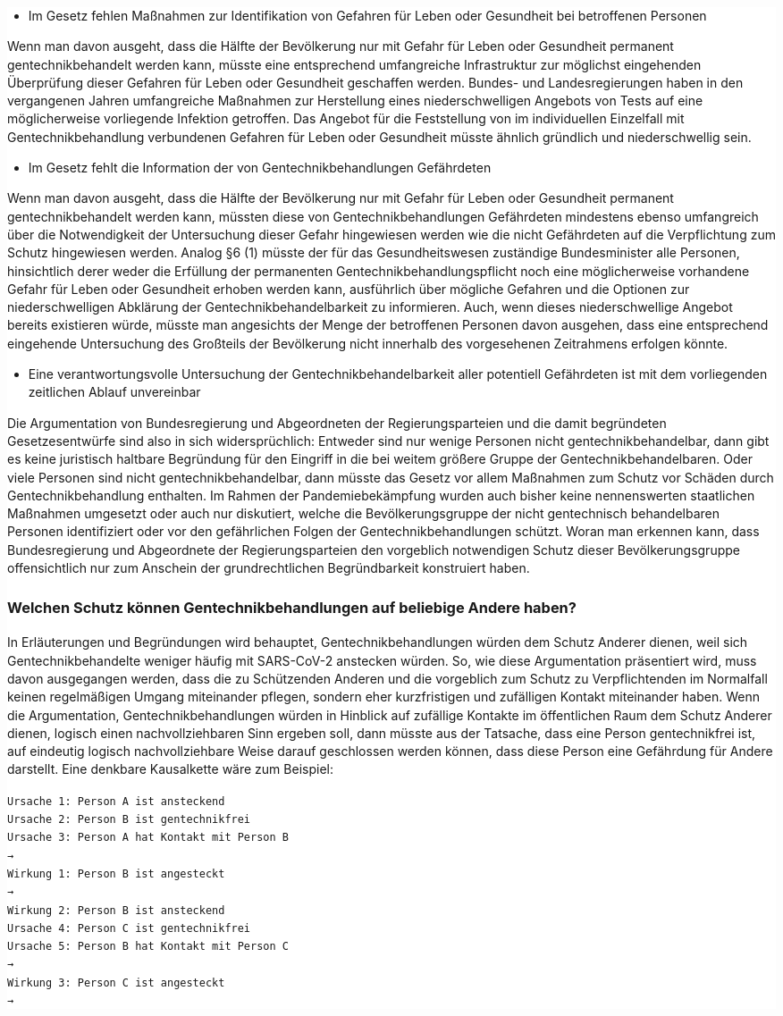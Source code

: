 * Im Gesetz fehlen Maßnahmen zur Identifikation von Gefahren für Leben oder Gesundheit bei betroffenen Personen

Wenn man davon ausgeht, dass die Hälfte der Bevölkerung nur mit Gefahr für Leben oder Gesundheit permanent gentechnikbehandelt werden kann, müsste eine entsprechend umfangreiche Infrastruktur zur möglichst eingehenden Überprüfung dieser Gefahren für Leben oder Gesundheit geschaffen werden. Bundes- und Landesregierungen haben in den vergangenen Jahren umfangreiche Maßnahmen zur Herstellung eines niederschwelligen Angebots von Tests auf eine möglicherweise vorliegende Infektion getroffen. Das Angebot für die Feststellung von im individuellen Einzelfall mit Gentechnikbehandlung verbundenen Gefahren für Leben oder Gesundheit müsste ähnlich gründlich und niederschwellig sein.

* Im Gesetz fehlt die Information der von Gentechnikbehandlungen Gefährdeten

Wenn man davon ausgeht, dass die Hälfte der Bevölkerung nur mit Gefahr für Leben oder Gesundheit permanent gentechnikbehandelt werden kann, müssten diese von Gentechnikbehandlungen Gefährdeten mindestens ebenso umfangreich über die Notwendigkeit der Untersuchung dieser Gefahr hingewiesen werden wie die nicht Gefährdeten auf die Verpflichtung zum Schutz hingewiesen werden. Analog §6 (1) müsste der für das Gesundheitswesen zuständige Bundesminister alle Personen, hinsichtlich derer weder die Erfüllung der permanenten Gentechnikbehandlungspflicht noch eine möglicherweise vorhandene Gefahr für Leben oder Gesundheit erhoben werden kann, ausführlich über mögliche Gefahren und die Optionen zur niederschwelligen Abklärung der Gentechnikbehandelbarkeit zu informieren. Auch, wenn dieses niederschwellige Angebot bereits existieren würde, müsste man angesichts der Menge der betroffenen Personen davon ausgehen, dass eine entsprechend eingehende Untersuchung des Großteils der Bevölkerung nicht innerhalb des vorgesehenen Zeitrahmens erfolgen könnte. 

* Eine verantwortungsvolle Untersuchung der Gentechnikbehandelbarkeit aller potentiell Gefährdeten ist mit dem vorliegenden zeitlichen Ablauf unvereinbar

Die Argumentation von Bundesregierung und Abgeordneten der Regierungsparteien und die damit begründeten Gesetzesentwürfe sind also in sich widersprüchlich: Entweder sind nur wenige Personen nicht gentechnikbehandelbar, dann gibt es keine juristisch haltbare Begründung für den Eingriff in die bei weitem größere Gruppe der Gentechnikbehandelbaren. Oder viele Personen sind nicht gentechnikbehandelbar, dann müsste das Gesetz vor allem Maßnahmen zum Schutz vor Schäden durch Gentechnikbehandlung enthalten. Im Rahmen der Pandemiebekämpfung wurden auch bisher keine nennenswerten staatlichen Maßnahmen umgesetzt oder auch nur diskutiert, welche die Bevölkerungsgruppe der nicht gentechnisch behandelbaren Personen identifiziert oder vor den gefährlichen Folgen der Gentechnikbehandlungen schützt. Woran man erkennen kann, dass Bundesregierung und Abgeordnete der Regierungsparteien den vorgeblich notwendigen Schutz dieser Bevölkerungsgruppe offensichtlich nur zum Anschein der grundrechtlichen Begründbarkeit konstruiert haben.

### Welchen Schutz können Gentechnikbehandlungen auf beliebige Andere haben?

In Erläuterungen und Begründungen wird behauptet, Gentechnikbehandlungen würden dem Schutz Anderer dienen, weil sich Gentechnikbehandelte weniger häufig mit SARS-CoV-2 anstecken würden. So, wie diese Argumentation präsentiert wird, muss davon ausgegangen werden, dass die zu Schützenden Anderen und die vorgeblich zum Schutz zu Verpflichtenden im Normalfall keinen regelmäßigen Umgang miteinander pflegen, sondern eher kurzfristigen und zufälligen Kontakt miteinander haben. Wenn die Argumentation, Gentechnikbehandlungen würden in Hinblick auf zufällige Kontakte im öffentlichen Raum dem Schutz Anderer dienen, logisch einen nachvollziehbaren Sinn ergeben soll, dann müsste aus der Tatsache, dass eine Person gentechnikfrei ist, auf eindeutig logisch nachvollziehbare Weise darauf geschlossen werden können, dass diese Person eine Gefährdung für Andere darstellt. Eine denkbare Kausalkette wäre zum Beispiel:
```
Ursache 1: Person A ist ansteckend
Ursache 2: Person B ist gentechnikfrei
Ursache 3: Person A hat Kontakt mit Person B
→
Wirkung 1: Person B ist angesteckt
→
Wirkung 2: Person B ist ansteckend
Ursache 4: Person C ist gentechnikfrei
Ursache 5: Person B hat Kontakt mit Person C
→
Wirkung 3: Person C ist angesteckt
→
```